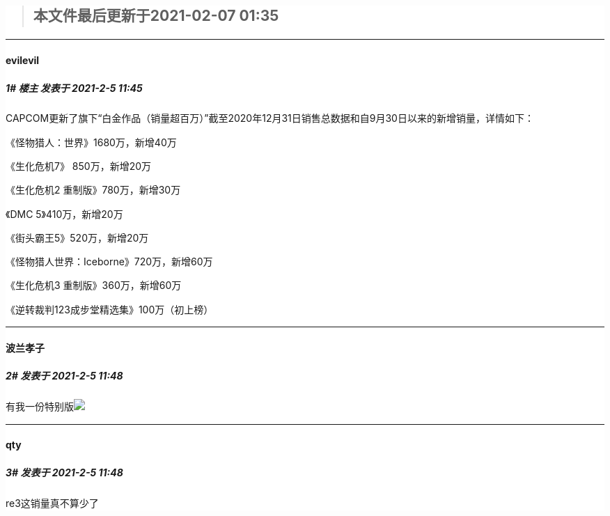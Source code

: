 > ## **本文件最后更新于2021-02-07 01:35** 



*****

####  evilevil  
##### 1#       楼主       发表于 2021-2-5 11:45




CAPCOM更新了旗下“白金作品（销量超百万）”截至2020年12月31日销售总数据和自9月30日以来的新增销量，详情如下：

《怪物猎人：世界》1680万，新增40万

《生化危机7》 850万，新增20万

《生化危机2 重制版》780万，新增30万

《DMC 5》410万，新增20万

《街头霸王5》520万，新增20万

《怪物猎人世界：Iceborne》720万，新增60万

《生化危机3 重制版》360万，新增60万

《逆转裁判123成步堂精选集》100万（初上榜）








*****

####  波兰孝子  
##### 2#       发表于 2021-2-5 11:48




有我一份特别版<img src="https://static.saraba1st.com/image/smiley/face2017/067.png" referrerpolicy="no-referrer">







*****

####  qty  
##### 3#       发表于 2021-2-5 11:48




re3这销量真不算少了






